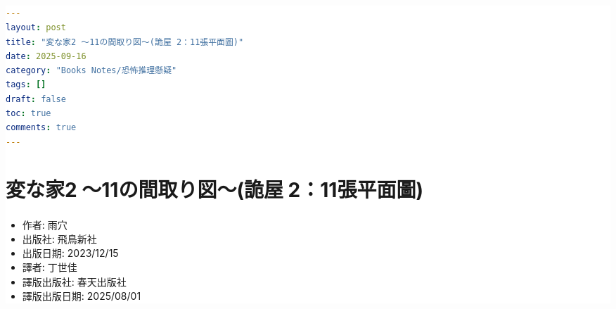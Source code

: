```yaml
---
layout: post
title: "変な家2 ～11の間取り図～(詭屋 2：11張平面圖)"
date: 2025-09-16
category: "Books Notes/恐怖推理懸疑"
tags: []
draft: false
toc: true
comments: true
---
```


# 変な家2 ～11の間取り図～(詭屋 2：11張平面圖)
* 作者: 雨穴
* 出版社: 飛鳥新社
* 出版日期: 2023/12/15
* 譯者: 丁世佳
* 譯版出版社: 春天出版社
* 譯版出版日期: 2025/08/01
